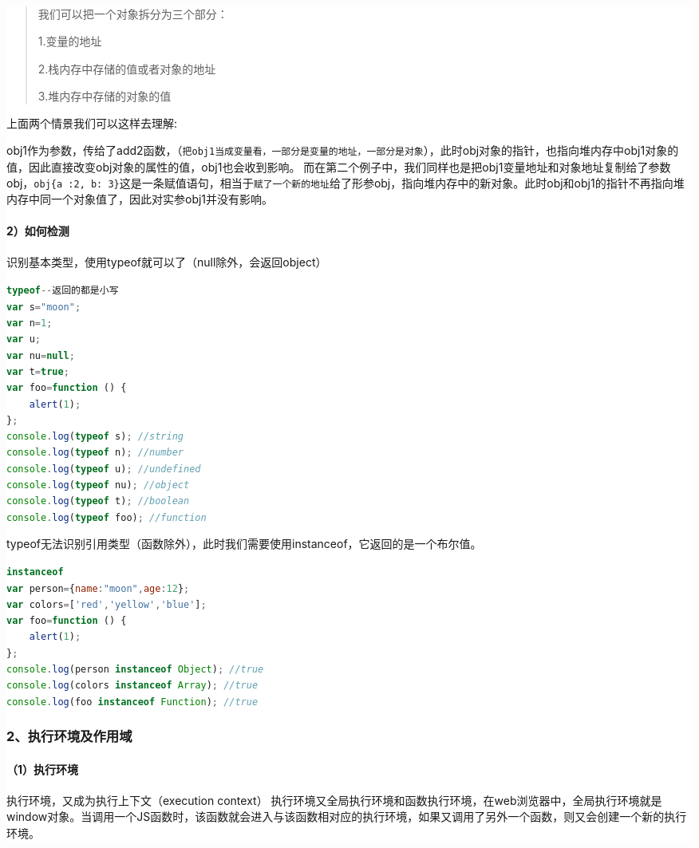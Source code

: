 > 我们可以把一个对象拆分为三个部分：
>
> 1.变量的地址
>
> 2.栈内存中存储的值或者对象的地址
>
> 3.堆内存中存储的对象的值

上面两个情景我们可以这样去理解:

obj1作为参数，传给了add2函数，（`把obj1当成变量看，一部分是变量的地址，一部分是对象`），此时obj对象的指针，也指向堆内存中obj1对象的值，因此直接改变obj对象的属性的值，obj1也会收到影响。
而在第二个例子中，我们同样也是把obj1变量地址和对象地址复制给了参数obj，`obj{a :2, b: 3}`这是一条赋值语句，相当于`赋了一个新的地址`给了形参obj，指向堆内存中的新对象。此时obj和obj1的指针不再指向堆内存中同一个对象值了，因此对实参obj1并没有影响。

#### 2）如何检测
识别基本类型，使用typeof就可以了（null除外，会返回object）
```javascript
typeof--返回的都是小写
var s="moon";
var n=1;
var u;
var nu=null;
var t=true;
var foo=function () {
	alert(1);
};
console.log(typeof s); //string
console.log(typeof n); //number
console.log(typeof u); //undefined
console.log(typeof nu); //object
console.log(typeof t); //boolean
console.log(typeof foo); //function
```
typeof无法识别引用类型（函数除外），此时我们需要使用instanceof，它返回的是一个布尔值。
```javascript
instanceof
var person={name:"moon",age:12};
var colors=['red','yellow','blue'];
var foo=function () {
	alert(1);
};
console.log(person instanceof Object); //true
console.log(colors instanceof Array); //true
console.log(foo instanceof Function); //true
```
### 2、执行环境及作用域
#### （1）执行环境
执行环境，又成为执行上下文（execution context）
执行环境又全局执行环境和函数执行环境，在web浏览器中，全局执行环境就是window对象。当调用一个JS函数时，该函数就会进入与该函数相对应的执行环境，如果又调用了另外一个函数，则又会创建一个新的执行环境。
